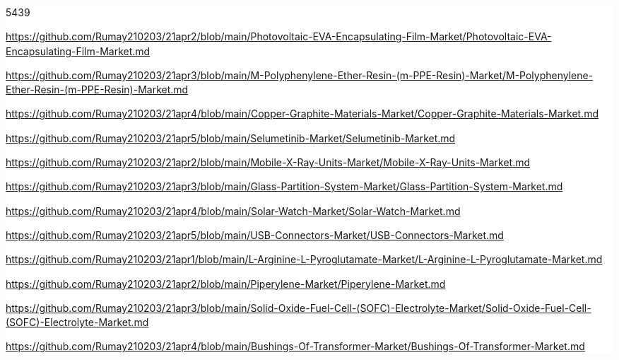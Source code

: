 5439</p><p><a href="https://github.com/Rumay210203/21apr2/blob/main/Photovoltaic-EVA-Encapsulating-Film-Market/Photovoltaic-EVA-Encapsulating-Film-Market.md">https://github.com/Rumay210203/21apr2/blob/main/Photovoltaic-EVA-Encapsulating-Film-Market/Photovoltaic-EVA-Encapsulating-Film-Market.md</a></p><p><a href="https://github.com/Rumay210203/21apr3/blob/main/M-Polyphenylene-Ether-Resin-(m-PPE-Resin)-Market/M-Polyphenylene-Ether-Resin-(m-PPE-Resin)-Market.md">https://github.com/Rumay210203/21apr3/blob/main/M-Polyphenylene-Ether-Resin-(m-PPE-Resin)-Market/M-Polyphenylene-Ether-Resin-(m-PPE-Resin)-Market.md</a></p><p><a href="https://github.com/Rumay210203/21apr4/blob/main/Copper-Graphite-Materials-Market/Copper-Graphite-Materials-Market.md">https://github.com/Rumay210203/21apr4/blob/main/Copper-Graphite-Materials-Market/Copper-Graphite-Materials-Market.md</a></p><p><a href="https://github.com/Rumay210203/21apr5/blob/main/Selumetinib-Market/Selumetinib-Market.md">https://github.com/Rumay210203/21apr5/blob/main/Selumetinib-Market/Selumetinib-Market.md</a></p><p><a href="https://github.com/Rumay210203/21apr2/blob/main/Mobile-X-Ray-Units-Market/Mobile-X-Ray-Units-Market.md">https://github.com/Rumay210203/21apr2/blob/main/Mobile-X-Ray-Units-Market/Mobile-X-Ray-Units-Market.md</a></p><p><a href="https://github.com/Rumay210203/21apr3/blob/main/Glass-Partition-System-Market/Glass-Partition-System-Market.md">https://github.com/Rumay210203/21apr3/blob/main/Glass-Partition-System-Market/Glass-Partition-System-Market.md</a></p><p><a href="https://github.com/Rumay210203/21apr4/blob/main/Solar-Watch-Market/Solar-Watch-Market.md">https://github.com/Rumay210203/21apr4/blob/main/Solar-Watch-Market/Solar-Watch-Market.md</a></p><p><a href="https://github.com/Rumay210203/21apr5/blob/main/USB-Connectors-Market/USB-Connectors-Market.md">https://github.com/Rumay210203/21apr5/blob/main/USB-Connectors-Market/USB-Connectors-Market.md</a></p><p><a href="https://github.com/Rumay210203/21apr1/blob/main/L-Arginine-L-Pyroglutamate-Market/L-Arginine-L-Pyroglutamate-Market.md">https://github.com/Rumay210203/21apr1/blob/main/L-Arginine-L-Pyroglutamate-Market/L-Arginine-L-Pyroglutamate-Market.md</a></p><p><a href="https://github.com/Rumay210203/21apr2/blob/main/Piperylene-Market/Piperylene-Market.md">https://github.com/Rumay210203/21apr2/blob/main/Piperylene-Market/Piperylene-Market.md</a></p><p><a href="https://github.com/Rumay210203/21apr3/blob/main/Solid-Oxide-Fuel-Cell-(SOFC)-Electrolyte-Market/Solid-Oxide-Fuel-Cell-(SOFC)-Electrolyte-Market.md">https://github.com/Rumay210203/21apr3/blob/main/Solid-Oxide-Fuel-Cell-(SOFC)-Electrolyte-Market/Solid-Oxide-Fuel-Cell-(SOFC)-Electrolyte-Market.md</a></p><p><a href="https://github.com/Rumay210203/21apr4/blob/main/Bushings-Of-Transformer-Market/Bushings-Of-Transformer-Market.md">https://github.com/Rumay210203/21apr4/blob/main/Bushings-Of-Transformer-Market/Bushings-Of-Transformer-Market.md</a></p>
